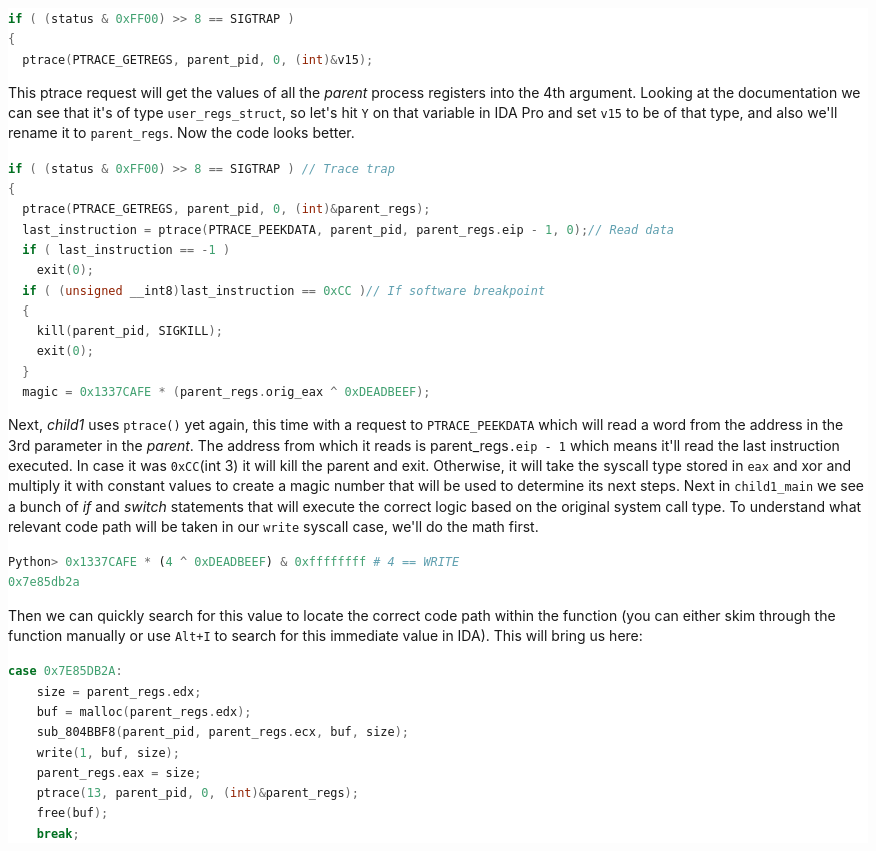 ```cpp
if ( (status & 0xFF00) >> 8 == SIGTRAP )
{
  ptrace(PTRACE_GETREGS, parent_pid, 0, (int)&v15);
```

This ptrace request will get the values of all the *parent* process registers into the 4th argument. Looking at the documentation we can see that it's of type `user_regs_struct`, so let's hit `Y` on that variable in IDA Pro and set `v15` to be of that type, and also we'll rename it to `parent_regs`. Now the code looks better.

```cpp
if ( (status & 0xFF00) >> 8 == SIGTRAP ) // Trace trap
{
  ptrace(PTRACE_GETREGS, parent_pid, 0, (int)&parent_regs);
  last_instruction = ptrace(PTRACE_PEEKDATA, parent_pid, parent_regs.eip - 1, 0);// Read data
  if ( last_instruction == -1 )
    exit(0);
  if ( (unsigned __int8)last_instruction == 0xCC )// If software breakpoint
  {
    kill(parent_pid, SIGKILL);
    exit(0);
  }
  magic = 0x1337CAFE * (parent_regs.orig_eax ^ 0xDEADBEEF);
```

Next, *child1* uses `ptrace()` yet again, this time with a request to `PTRACE_PEEKDATA` which will read a word from the address in the 3rd parameter in the *parent*. The address from which it reads is parent_regs`.eip - 1` which means it'll read the last instruction executed. In case it was `0xCC`(int 3) it will kill the parent and exit. Otherwise, it will take the syscall type stored in `eax` and xor and multiply it with constant values to create a magic number that will be used to determine its next steps. Next in `child1_main` we see a bunch of *if* and *switch* statements that will execute the correct logic based on the original system call type. To understand what relevant code path will be taken in our `write` syscall case, we'll do the math first.

```python
Python> 0x1337CAFE * (4 ^ 0xDEADBEEF) & 0xffffffff # 4 == WRITE
0x7e85db2a
```

Then we can quickly search for this value to locate the correct code path within the function (you can either skim through the function manually or use `Alt+I` to search for this immediate value in IDA). This will bring us here:

```cpp
case 0x7E85DB2A:
	size = parent_regs.edx;
	buf = malloc(parent_regs.edx);
	sub_804BBF8(parent_pid, parent_regs.ecx, buf, size);
	write(1, buf, size);
	parent_regs.eax = size;
	ptrace(13, parent_pid, 0, (int)&parent_regs);
	free(buf);
	break;
```

